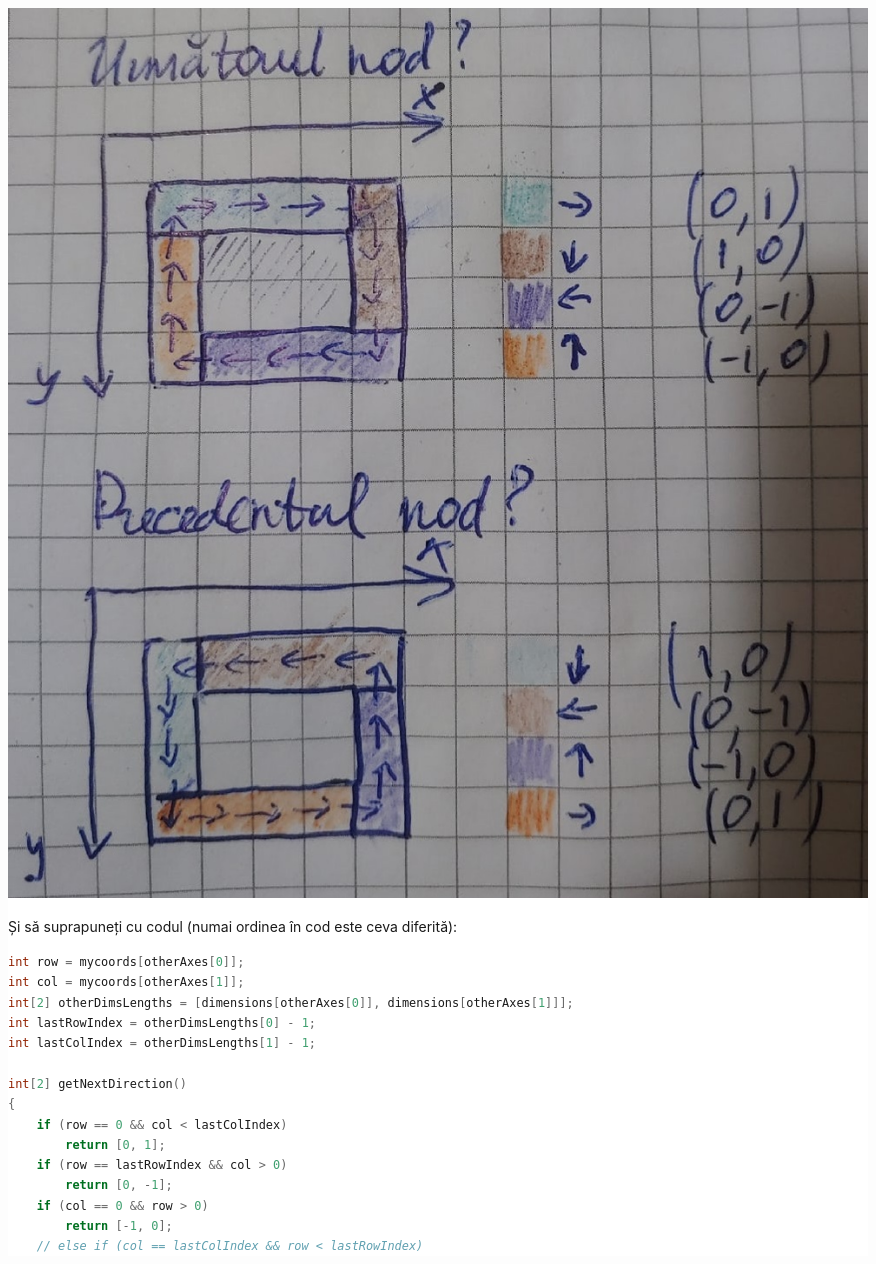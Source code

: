 ![](images/lab2_diagram.jpg)

Și să suprapuneți cu codul (numai ordinea în cod este ceva diferită):

```d
int row = mycoords[otherAxes[0]];
int col = mycoords[otherAxes[1]];
int[2] otherDimsLengths = [dimensions[otherAxes[0]], dimensions[otherAxes[1]]];
int lastRowIndex = otherDimsLengths[0] - 1;
int lastColIndex = otherDimsLengths[1] - 1;

int[2] getNextDirection()
{
    if (row == 0 && col < lastColIndex)
        return [0, 1];
    if (row == lastRowIndex && col > 0)
        return [0, -1];
    if (col == 0 && row > 0)
        return [-1, 0];
    // else if (col == lastColIndex && row < lastRowIndex)
```